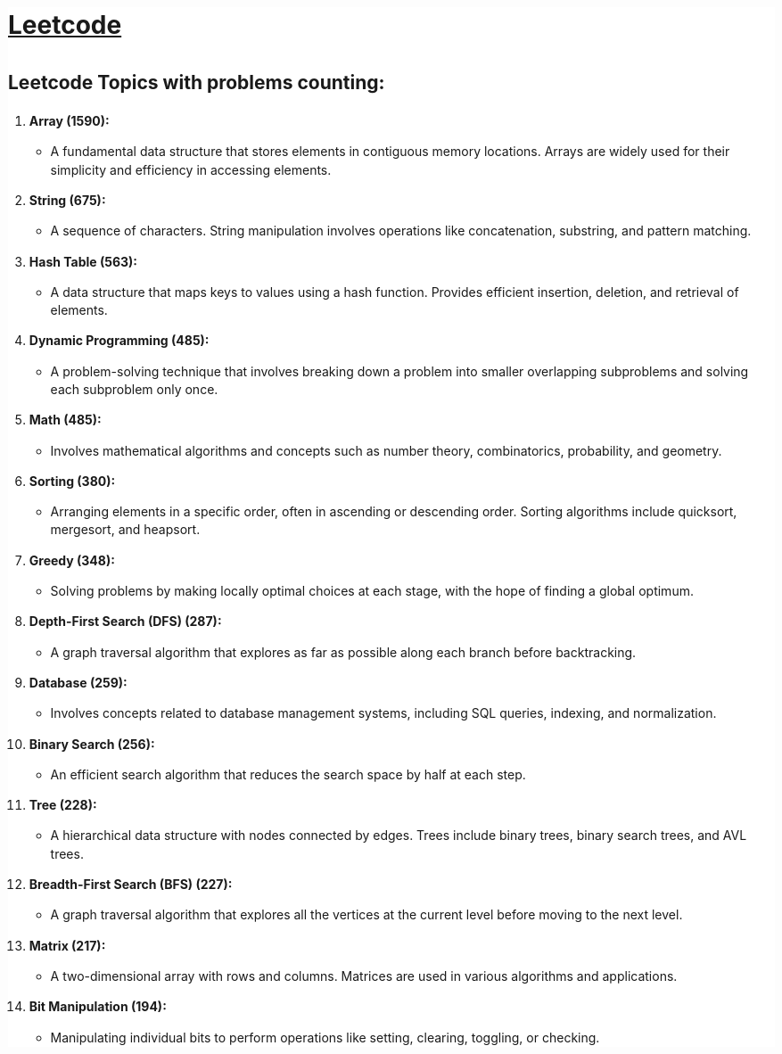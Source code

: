 # [Leetcode](https://leetcode.com/problemset)
## Leetcode Topics with problems counting:

1. **Array (1590):**
    - A fundamental data structure that stores elements in contiguous memory locations. Arrays are widely used for their simplicity and efficiency in accessing elements.

2. **String (675):**
    - A sequence of characters. String manipulation involves operations like concatenation, substring, and pattern matching.

3. **Hash Table (563):**
    - A data structure that maps keys to values using a hash function. Provides efficient insertion, deletion, and retrieval of elements.

4. **Dynamic Programming (485):**
    - A problem-solving technique that involves breaking down a problem into smaller overlapping subproblems and solving each subproblem only once.

5. **Math (485):**
    - Involves mathematical algorithms and concepts such as number theory, combinatorics, probability, and geometry.

6. **Sorting (380):**
    - Arranging elements in a specific order, often in ascending or descending order. Sorting algorithms include quicksort, mergesort, and heapsort.

7. **Greedy (348):**
    - Solving problems by making locally optimal choices at each stage, with the hope of finding a global optimum.

8. **Depth-First Search (DFS) (287):**
    - A graph traversal algorithm that explores as far as possible along each branch before backtracking.

9. **Database (259):**
    - Involves concepts related to database management systems, including SQL queries, indexing, and normalization.

10. **Binary Search (256):**
    - An efficient search algorithm that reduces the search space by half at each step.

11. **Tree (228):**
    - A hierarchical data structure with nodes connected by edges. Trees include binary trees, binary search trees, and AVL trees.

12. **Breadth-First Search (BFS) (227):**
    - A graph traversal algorithm that explores all the vertices at the current level before moving to the next level.

13. **Matrix (217):**
    - A two-dimensional array with rows and columns. Matrices are used in various algorithms and applications.

14. **Bit Manipulation (194):**
    - Manipulating individual bits to perform operations like setting, clearing, toggling, or checking.
